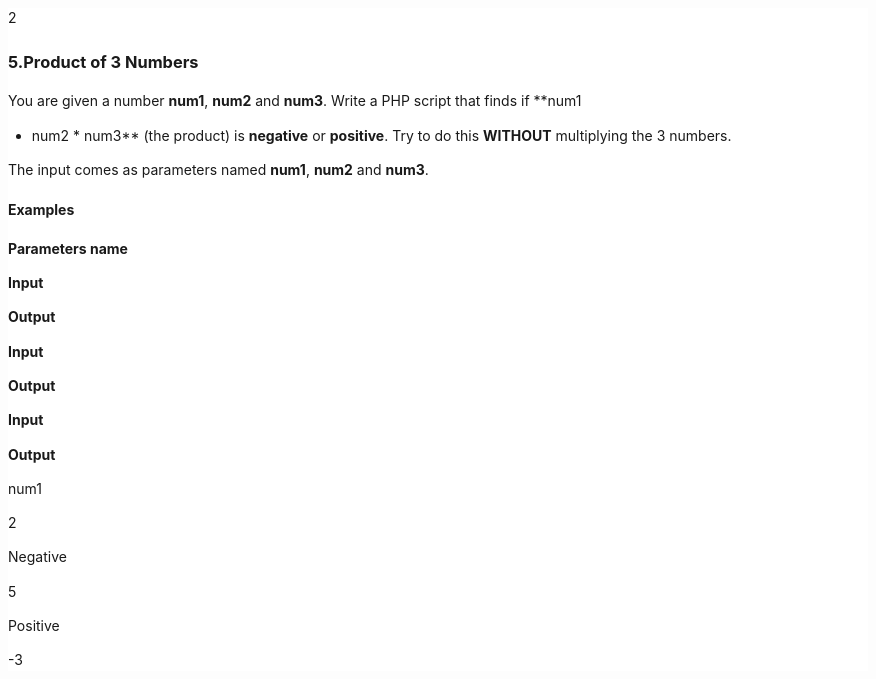 
2

### 5.Product of 3 Numbers

You are given a number **num1**,
**num2** and **num3**.
Write a PHP script that finds if **num1
* num2 * num3** (the product) is **negative** or
**positive**. Try to do this **WITHOUT** multiplying the 3
numbers.

The input comes as parameters named
**num1**, **num2**
and **num3**.

#### Examples

 

**Parameters name**

 

**Input**

 

**Output**

 

**Input**

 

**Output**

 

**Input**

 

**Output**

 

num1

 

2

 

Negative

 

5

 

Positive

 

-3
